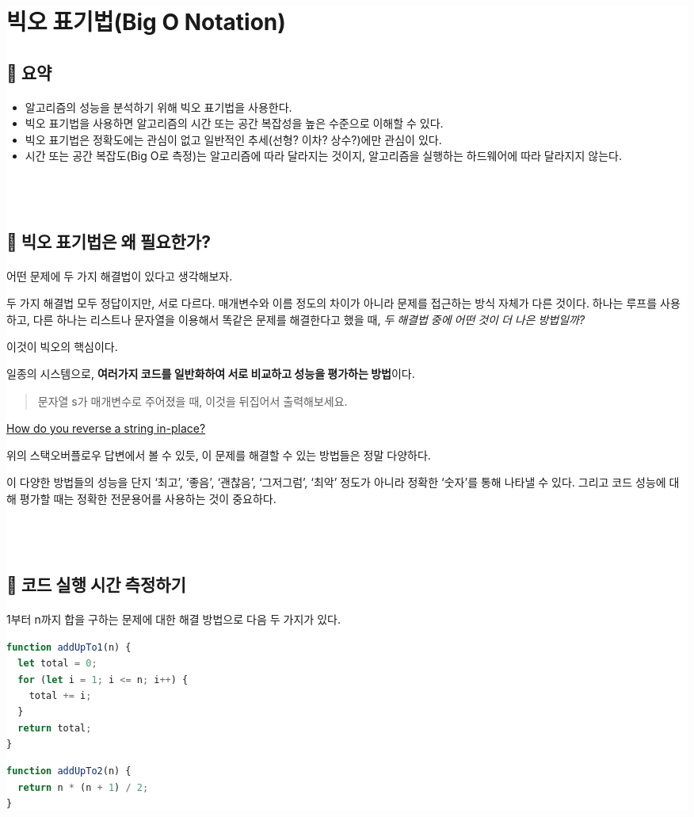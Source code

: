 # 빅오 표기법(Big O Notation)

## 📌 요약
- 알고리즘의 성능을 분석하기 위해 빅오 표기법을 사용한다.
- 빅오 표기법을 사용하면 알고리즘의 시간 또는 공간 복잡성을 높은 수준으로 이해할 수 있다.
- 빅오 표기법은 정확도에는 관심이 없고 일반적인 추세(선형? 이차? 상수?)에만 관심이 있다.
- 시간 또는 공간 복잡도(Big O로 측정)는 알고리즘에 따라 달라지는 것이지, 알고리즘을 실행하는 하드웨어에 따라 달라지지 않는다.

<br>
<br>

## 📌 빅오 표기법은 왜 필요한가?

어떤 문제에 두 가지 해결법이 있다고 생각해보자.

두 가지 해결법 모두 정답이지만, 서로 다르다. 매개변수와 이름 정도의 차이가 아니라 문제를 접근하는 방식 자체가 다른 것이다. 하나는 루프를 사용하고, 다른 하나는 리스트나 문자열을 이용해서 똑같은 문제를 해결한다고 했을 때, *두 해결법 중에 어떤 것이 더 나은 방법일까?*

이것이 빅오의 핵심이다.

일종의 시스템으로, **여러가지 코드를 일반화하여 서로 비교하고 성능을 평가하는 방법**이다.

> 문자열 s가 매개변수로 주어졌을 때, 이것을 뒤집어서 출력해보세요.
> 

[How do you reverse a string in-place?](https://stackoverflow.com/questions/958908/how-do-you-reverse-a-string-in-place)

위의 스택오버플로우 답변에서 볼 수 있듯, 이 문제를 해결할 수 있는 방법들은 정말 다양하다.

이 다양한 방법들의 성능을 단지 ‘최고’, ‘좋음’, ‘괜찮음’, ‘그저그럼’, ‘최악’ 정도가 아니라 정확한 ‘숫자’를 통해 나타낼 수 있다. 그리고 코드 성능에 대해 평가할 때는 정확한 전문용어를 사용하는 것이 중요하다.

<br>
<br>

## 📌 코드 실행 시간 측정하기

1부터 n까지 합을 구하는 문제에 대한 해결 방법으로 다음 두 가지가 있다.

```jsx
function addUpTo1(n) {
  let total = 0;
  for (let i = 1; i <= n; i++) {
    total += i;
  }
  return total;
}
```

```jsx
function addUpTo2(n) {
  return n * (n + 1) / 2;
}
```

